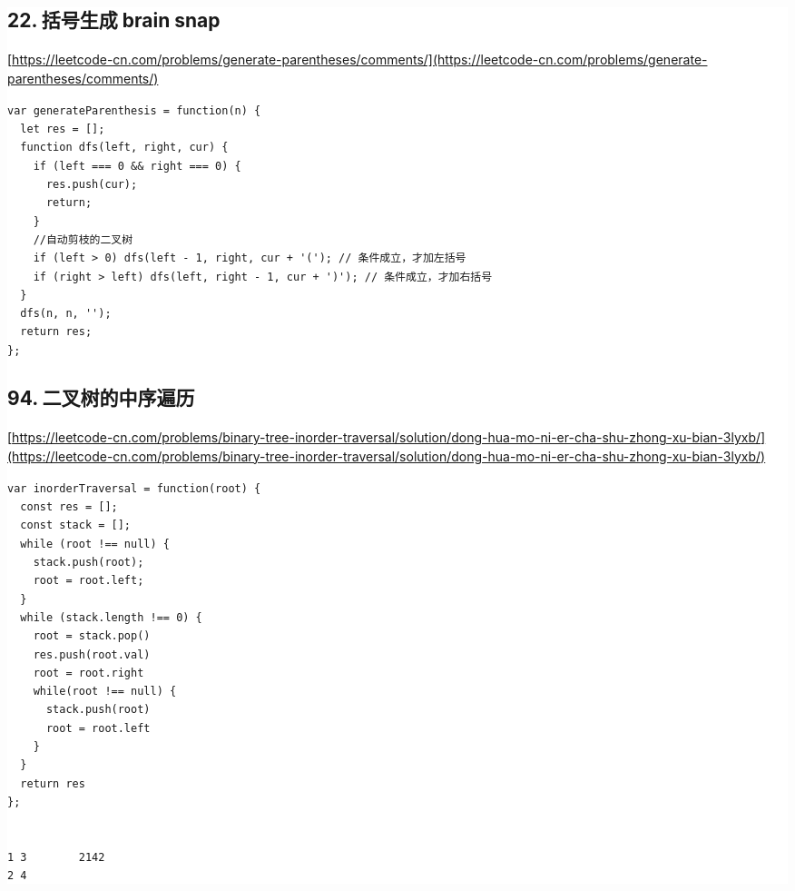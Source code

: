 ## 22. 括号生成 brain snap

[https://leetcode-cn.com/problems/generate-parentheses/comments/](https://leetcode-cn.com/problems/generate-parentheses/comments/)

```
var generateParenthesis = function(n) {
  let res = [];
  function dfs(left, right, cur) {
    if (left === 0 && right === 0) {
      res.push(cur);
      return;
    }
    //自动剪枝的二叉树
    if (left > 0) dfs(left - 1, right, cur + '('); // 条件成立，才加左括号
    if (right > left) dfs(left, right - 1, cur + ')'); // 条件成立，才加右括号
  }
  dfs(n, n, '');
  return res;
};

```

## 94. 二叉树的中序遍历

[https://leetcode-cn.com/problems/binary-tree-inorder-traversal/solution/dong-hua-mo-ni-er-cha-shu-zhong-xu-bian-3lyxb/](https://leetcode-cn.com/problems/binary-tree-inorder-traversal/solution/dong-hua-mo-ni-er-cha-shu-zhong-xu-bian-3lyxb/)

```
var inorderTraversal = function(root) {
  const res = [];
  const stack = [];
  while (root !== null) {
    stack.push(root);
    root = root.left;
  }
  while (stack.length !== 0) {
    root = stack.pop()
    res.push(root.val)
    root = root.right
    while(root !== null) {
      stack.push(root)
      root = root.left
    }
  }
  return res
};


1 3        2142
2 4   

```
